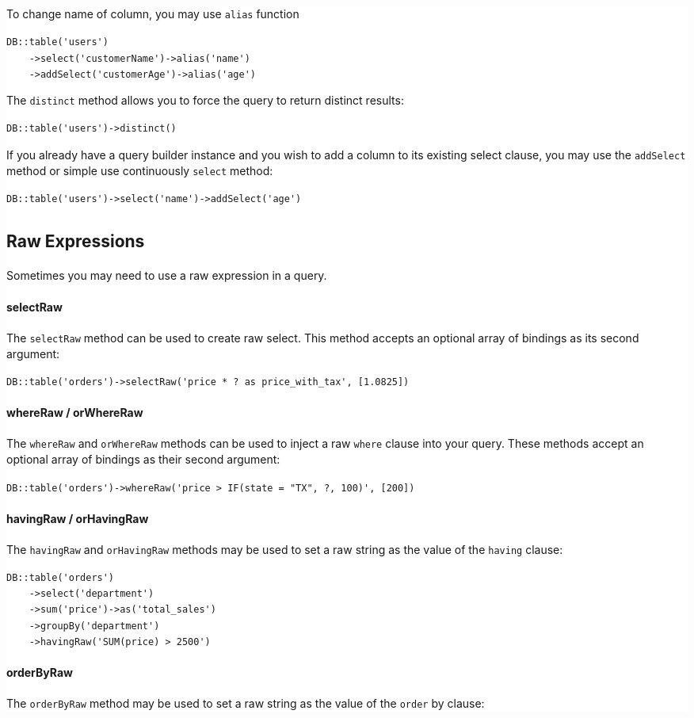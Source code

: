 To change name of column, you may use `alias` function

```
DB::table('users')
    ->select('customerName')->alias('name')
    ->addSelect('customerAge')->alias('age')
```

The `distinct` method allows you to force the query to return distinct results:

```
DB::table('users')->distinct()
```

If you already have a query builder instance and you wish to add a column to its existing select clause, you may use the `addSelect` method or simple use continuously `select` method:

```
DB::table('users')->select('name')->addSelect('age')
```

## Raw Expressions

Sometimes you may need to use a raw expression in a query.

#### selectRaw

The `selectRaw` method can be used to create raw select. This method accepts an optional array of bindings as its second argument:

```
DB::table('orders')->selectRaw('price * ? as price_with_tax', [1.0825])
```

#### whereRaw / orWhereRaw

The `whereRaw` and `orWhereRaw` methods can be used to inject a raw `where` clause into your query. These methods accept an optional array of bindings as their second argument:

```
DB::table('orders')->whereRaw('price > IF(state = "TX", ?, 100)', [200])
```

#### havingRaw / orHavingRaw

The `havingRaw` and `orHavingRaw` methods may be used to set a raw string as the value of the `having` clause:

```
DB::table('orders')
    ->select('department')
    ->sum('price')->as('total_sales')
    ->groupBy('department')
    ->havingRaw('SUM(price) > 2500')
```

#### orderByRaw

The `orderByRaw` method may be used to set a raw string as the value of the `order` by clause:
